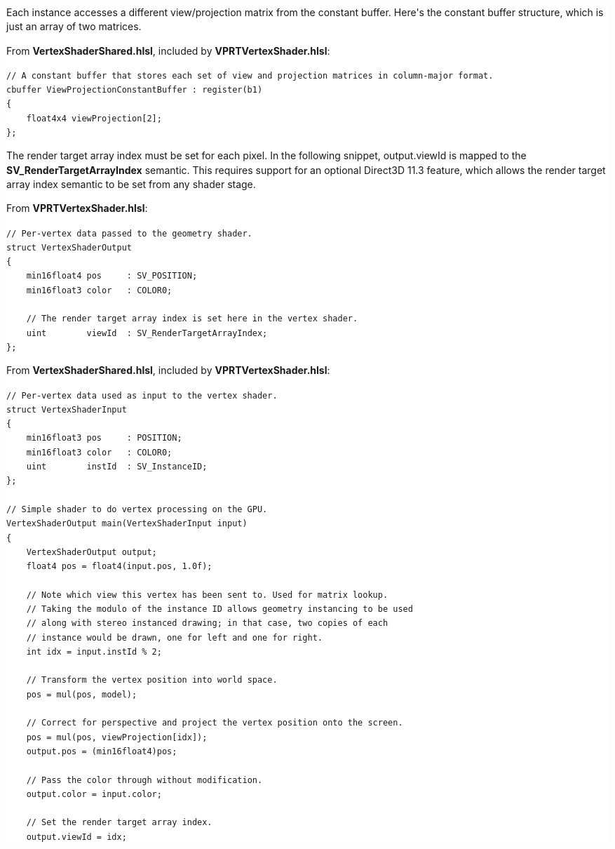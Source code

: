 Each instance accesses a different view/projection matrix from the constant buffer. Here's the constant buffer structure, which is just an array of two matrices.

From **VertexShaderShared.hlsl**, included by **VPRTVertexShader.hlsl**:

```HLSL
// A constant buffer that stores each set of view and projection matrices in column-major format.
cbuffer ViewProjectionConstantBuffer : register(b1)
{
    float4x4 viewProjection[2];
};
```

The render target array index must be set for each pixel. In the following snippet, output.viewId is mapped to the **SV_RenderTargetArrayIndex** semantic. This requires support for an optional Direct3D 11.3 feature, which allows the render target array index semantic to be set from any shader stage.

From **VPRTVertexShader.hlsl**:

```HLSL    
// Per-vertex data passed to the geometry shader.
struct VertexShaderOutput
{
    min16float4 pos     : SV_POSITION;
    min16float3 color   : COLOR0;

    // The render target array index is set here in the vertex shader.
    uint        viewId  : SV_RenderTargetArrayIndex;
};
```

From **VertexShaderShared.hlsl**, included by **VPRTVertexShader.hlsl**:

```HLSL
// Per-vertex data used as input to the vertex shader.
struct VertexShaderInput
{
    min16float3 pos     : POSITION;
    min16float3 color   : COLOR0;
    uint        instId  : SV_InstanceID;
};

// Simple shader to do vertex processing on the GPU.
VertexShaderOutput main(VertexShaderInput input)
{
    VertexShaderOutput output;
    float4 pos = float4(input.pos, 1.0f);

    // Note which view this vertex has been sent to. Used for matrix lookup.
    // Taking the modulo of the instance ID allows geometry instancing to be used
    // along with stereo instanced drawing; in that case, two copies of each 
    // instance would be drawn, one for left and one for right.
    int idx = input.instId % 2;

    // Transform the vertex position into world space.
    pos = mul(pos, model);

    // Correct for perspective and project the vertex position onto the screen.
    pos = mul(pos, viewProjection[idx]);
    output.pos = (min16float4)pos;

    // Pass the color through without modification.
    output.color = input.color;

    // Set the render target array index.
    output.viewId = idx;

```